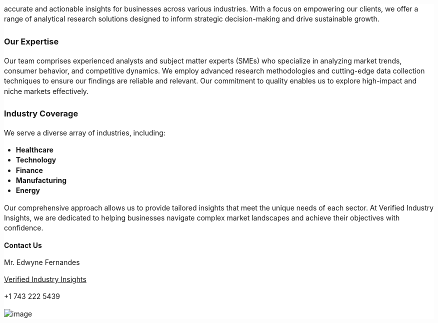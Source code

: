 accurate and actionable insights for businesses across various industries. With a focus on empowering our clients, we offer a range of analytical research solutions designed to inform strategic decision-making and drive sustainable growth.</p><h3>Our Expertise</h3><p>Our team comprises experienced analysts and subject matter experts (SMEs) who specialize in analyzing market trends, consumer behavior, and competitive dynamics. We employ advanced research methodologies and cutting-edge data collection techniques to ensure our findings are reliable and relevant. Our commitment to quality enables us to explore high-impact and niche markets effectively.</p><h3>Industry Coverage</h3><p>We serve a diverse array of industries, including:</p><ul><li><strong>Healthcare</strong></li><li><strong>Technology</strong></li><li><strong>Finance</strong></li><li><strong>Manufacturing</strong></li><li><strong>Energy</strong></li></ul><p>Our comprehensive approach allows us to provide tailored insights that meet the unique needs of each sector. At Verified Industry Insights, we are dedicated to helping businesses navigate complex market landscapes and achieve their objectives with confidence.</p><p><strong>Contact Us</strong></p><p>Mr. Edwyne Fernandes</p><p><a href="https://www.verifiedindustryinsights.com/">Verified Industry Insights</a></p><p>+1 743 222 5439</p>
![image](https://github.com/user-attachments/assets/b76757a7-7df3-407b-b0db-55a03f0f4be6)
